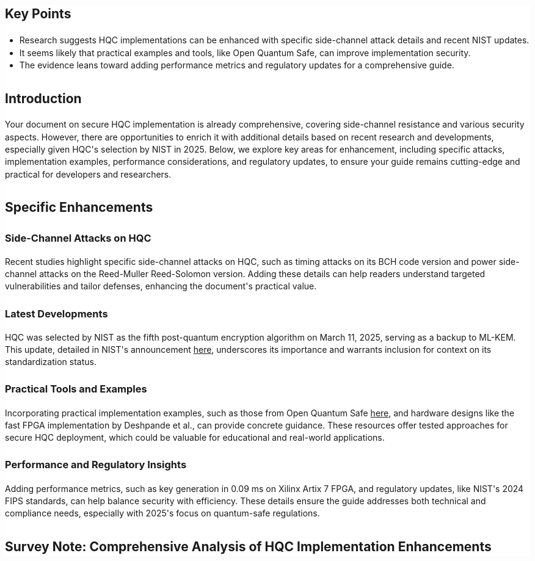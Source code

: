 ## Key Points

*   Research suggests HQC implementations can be enhanced with specific side-channel attack details and recent NIST updates.
*   It seems likely that practical examples and tools, like Open Quantum Safe, can improve implementation security.
*   The evidence leans toward adding performance metrics and regulatory updates for a comprehensive guide.

## Introduction

Your document on secure HQC implementation is already comprehensive, covering side-channel resistance and various security aspects. However, there are opportunities to enrich it with additional details based on recent research and developments, especially given HQC's selection by NIST in 2025. Below, we explore key areas for enhancement, including specific attacks, implementation examples, performance considerations, and regulatory updates, to ensure your guide remains cutting-edge and practical for developers and researchers.

## Specific Enhancements

### Side-Channel Attacks on HQC

Recent studies highlight specific side-channel attacks on HQC, such as timing attacks on its BCH code version and power side-channel attacks on the Reed-Muller Reed-Solomon version. Adding these details can help readers understand targeted vulnerabilities and tailor defenses, enhancing the document's practical value.

### Latest Developments

HQC was selected by NIST as the fifth post-quantum encryption algorithm on March 11, 2025, serving as a backup to ML-KEM. This update, detailed in NIST's announcement [here](https://www.nist.gov/news-events/news/2025/03/nist-selects-hqc-fifth-algorithm-post-quantum-encryption), underscores its importance and warrants inclusion for context on its standardization status.

### Practical Tools and Examples

Incorporating practical implementation examples, such as those from Open Quantum Safe [here](https://openquantumsafe.org/liboqs/algorithms/kem/hqc.html), and hardware designs like the fast FPGA implementation by Deshpande et al., can provide concrete guidance. These resources offer tested approaches for secure HQC deployment, which could be valuable for educational and real-world applications.

### Performance and Regulatory Insights

Adding performance metrics, such as key generation in 0.09 ms on Xilinx Artix 7 FPGA, and regulatory updates, like NIST's 2024 FIPS standards, can help balance security with efficiency. These details ensure the guide addresses both technical and compliance needs, especially with 2025's focus on quantum-safe regulations.

## Survey Note: Comprehensive Analysis of HQC Implementation Enhancements
